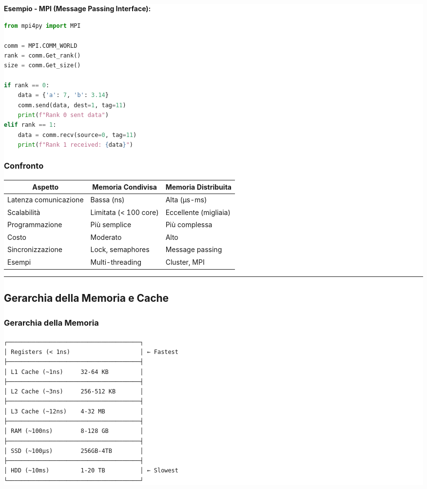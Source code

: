 **Esempio - MPI (Message Passing Interface):**
```python
from mpi4py import MPI

comm = MPI.COMM_WORLD
rank = comm.Get_rank()
size = comm.Get_size()

if rank == 0:
    data = {'a': 7, 'b': 3.14}
    comm.send(data, dest=1, tag=11)
    print(f"Rank 0 sent data")
elif rank == 1:
    data = comm.recv(source=0, tag=11)
    print(f"Rank 1 received: {data}")
```

### Confronto

| Aspetto | Memoria Condivisa | Memoria Distribuita |
|---------|-------------------|---------------------|
| Latenza comunicazione | Bassa (ns) | Alta (µs-ms) |
| Scalabilità | Limitata (< 100 core) | Eccellente (migliaia) |
| Programmazione | Più semplice | Più complessa |
| Costo | Moderato | Alto |
| Sincronizzazione | Lock, semaphores | Message passing |
| Esempi | Multi-threading | Cluster, MPI |

---

## Gerarchia della Memoria e Cache

### Gerarchia della Memoria

```
┌──────────────────────────────────────┐
│ Registers (< 1ns)                    │ ← Fastest
├──────────────────────────────────────┤
│ L1 Cache (~1ns)     32-64 KB         │
├──────────────────────────────────────┤
│ L2 Cache (~3ns)     256-512 KB       │
├──────────────────────────────────────┤
│ L3 Cache (~12ns)    4-32 MB          │
├──────────────────────────────────────┤
│ RAM (~100ns)        8-128 GB         │
├──────────────────────────────────────┤
│ SSD (~100µs)        256GB-4TB        │
├──────────────────────────────────────┤
│ HDD (~10ms)         1-20 TB          │ ← Slowest
└──────────────────────────────────────┘
```
